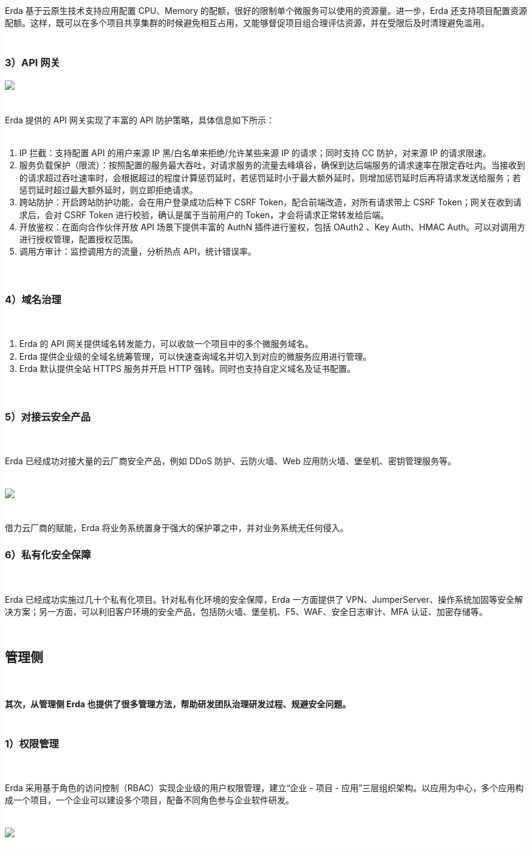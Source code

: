 Erda 基于云原生技术支持应用配置 CPU、Memory 的配额，很好的限制单个微服务可以使用的资源量。进一步，Erda 还支持项目配置资源配额。这样，既可以在多个项目共享集群的时候避免相互占用，又能够督促项目组合理评估资源，并在受限后及时清理避免滥用。<br />​<br />
### 3）API 网关


![](http://terminus-paas.oss-cn-hangzhou.aliyuncs.com/paas-doc/2021/08/25/74249710-4330-4b32-94d1-a184cb0ee6fb.png)<br />​

Erda 提供的 API 网关实现了丰富的 API 防护策略，具体信息如下所示：<br />​<br />

1. IP 拦截：支持配置 API 的用户来源 IP 黑/白名单来拒绝/允许某些来源 IP 的请求；同时支持 CC 防护，对来源 IP 的请求限速。
1. 服务负载保护（限流）：按照配置的服务最大吞吐，对请求服务的流量去峰填谷，确保到达后端服务的请求速率在限定吞吐内。当接收到的请求超过吞吐速率时，会根据超过的程度计算惩罚延时，若惩罚延时小于最大额外延时，则增加惩罚延时后再将请求发送给服务；若惩罚延时超过最大额外延时，则立即拒绝请求。
1. 跨站防护：开启跨站防护功能，会在用户登录成功后种下 CSRF Token，配合前端改造，对所有请求带上 CSRF Token；网关在收到请求后，会对 CSRF Token 进行校验，确认是属于当前用户的 Token，才会将请求正常转发给后端。
1. 开放鉴权：在面向合作伙伴开放 API 场景下提供丰富的 AuthN 插件进行鉴权，包括 OAuth2 、Key Auth、HMAC Auth。可以对调用方进行授权管理，配置授权范围。
1. 调用方审计：监控调用方的流量，分析热点 API，统计错误率。

​<br />
### 4）域名治理
​<br />

1. Erda 的 API 网关提供域名转发能力，可以收敛一个项目中的多个微服务域名。
1. Erda 提供企业级的全域名统筹管理，可以快速查询域名并切入到对应的微服务应用进行管理。
1. Erda 默认提供全站 HTTPS 服务并开启 HTTP 强转。同时也支持自定义域名及证书配置。

​<br />
### 5）对接云安全产品
​

Erda 已经成功对接大量的云厂商安全产品，例如 DDoS 防护、云防火墙、Web 应用防火墙、堡垒机、密钥管理服务等。<br />​

![](http://terminus-paas.oss-cn-hangzhou.aliyuncs.com/paas-doc/2021/08/25/b3e56358-9bbc-40a8-9462-832b35086741.png)<br />​

借力云厂商的赋能，Erda 将业务系统置身于强大的保护罩之中，并对业务系统无任何侵入。

### 6）私有化安全保障
​

Erda 已经成功实施过几十个私有化项目。针对私有化环境的安全保障，Erda 一方面提供了 VPN、JumperServer、操作系统加固等安全解决方案；另一方面，可以利旧客户环境的安全产品，包括防火墙、堡垒机、F5、WAF、安全日志审计、MFA 认证、加密存储等。<br />​<br />
## 管理侧
​

**其次，从管理侧 Erda 也提供了很多管理方法，帮助研发团队治理研发过程、规避安全问题。**<br />​<br />
### 1）权限管理
​

Erda 采用基于角色的访问控制（RBAC）实现企业级的用户权限管理，建立“企业 - 项目 - 应用”三层组织架构。以应用为中心，多个应用构成一个项目，一个企业可以建设多个项目，配备不同角色参与企业软件研发。<br />​

![](http://terminus-paas.oss-cn-hangzhou.aliyuncs.com/paas-doc/2021/08/25/95c9778f-295d-4477-a2f8-14d7f0bccdbb.png)<br />​

